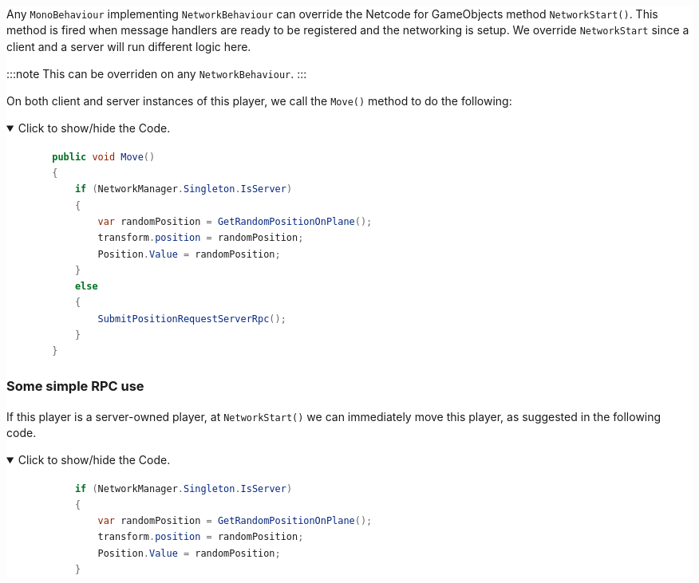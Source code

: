 Any `MonoBehaviour` implementing `NetworkBehaviour` can override the  Netcode for GameObjects method `NetworkStart()`. This method is fired when message handlers are ready to be registered and the networking is setup. We override `NetworkStart` since a client and a server will run different logic here. 

:::note
This can be overriden on any `NetworkBehaviour`.
:::

On both client and server instances of this player, we call the `Move()` method to do the following:

<details open>
<summary>Click to show/hide the Code.

</summary>



```csharp
        public void Move()
        {
            if (NetworkManager.Singleton.IsServer)
            {
                var randomPosition = GetRandomPositionOnPlane();
                transform.position = randomPosition;
                Position.Value = randomPosition;
            }
            else
            {
                SubmitPositionRequestServerRpc();
            }
        }
```
</details>

### Some simple RPC use

If this player is a server-owned player, at `NetworkStart()` we can immediately move this player, as suggested in the following code.

<details open>
<summary>Click to show/hide the Code.

</summary>



```csharp
            if (NetworkManager.Singleton.IsServer)
            {
                var randomPosition = GetRandomPositionOnPlane();
                transform.position = randomPosition;
                Position.Value = randomPosition;
            }
```

</details>
